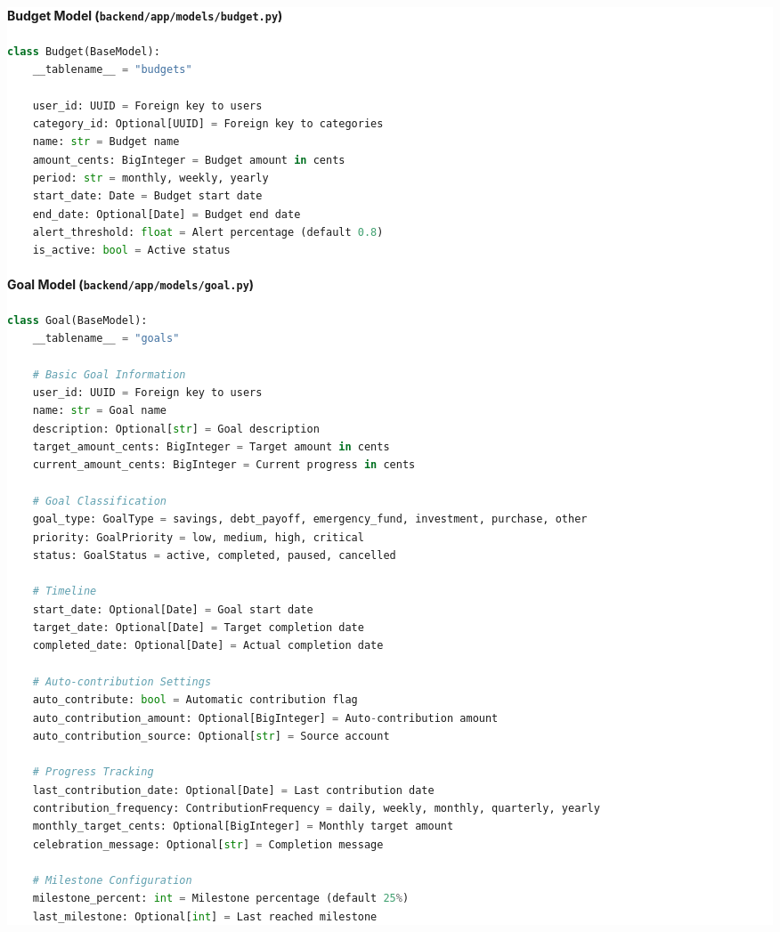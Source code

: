 #### **Budget Model (`backend/app/models/budget.py`)**
```python
class Budget(BaseModel):
    __tablename__ = "budgets"

    user_id: UUID = Foreign key to users
    category_id: Optional[UUID] = Foreign key to categories
    name: str = Budget name
    amount_cents: BigInteger = Budget amount in cents
    period: str = monthly, weekly, yearly
    start_date: Date = Budget start date
    end_date: Optional[Date] = Budget end date
    alert_threshold: float = Alert percentage (default 0.8)
    is_active: bool = Active status
```

#### **Goal Model (`backend/app/models/goal.py`)**
```python
class Goal(BaseModel):
    __tablename__ = "goals"

    # Basic Goal Information
    user_id: UUID = Foreign key to users
    name: str = Goal name
    description: Optional[str] = Goal description
    target_amount_cents: BigInteger = Target amount in cents
    current_amount_cents: BigInteger = Current progress in cents

    # Goal Classification
    goal_type: GoalType = savings, debt_payoff, emergency_fund, investment, purchase, other
    priority: GoalPriority = low, medium, high, critical
    status: GoalStatus = active, completed, paused, cancelled

    # Timeline
    start_date: Optional[Date] = Goal start date
    target_date: Optional[Date] = Target completion date
    completed_date: Optional[Date] = Actual completion date

    # Auto-contribution Settings
    auto_contribute: bool = Automatic contribution flag
    auto_contribution_amount: Optional[BigInteger] = Auto-contribution amount
    auto_contribution_source: Optional[str] = Source account

    # Progress Tracking
    last_contribution_date: Optional[Date] = Last contribution date
    contribution_frequency: ContributionFrequency = daily, weekly, monthly, quarterly, yearly
    monthly_target_cents: Optional[BigInteger] = Monthly target amount
    celebration_message: Optional[str] = Completion message

    # Milestone Configuration
    milestone_percent: int = Milestone percentage (default 25%)
    last_milestone: Optional[int] = Last reached milestone
```
